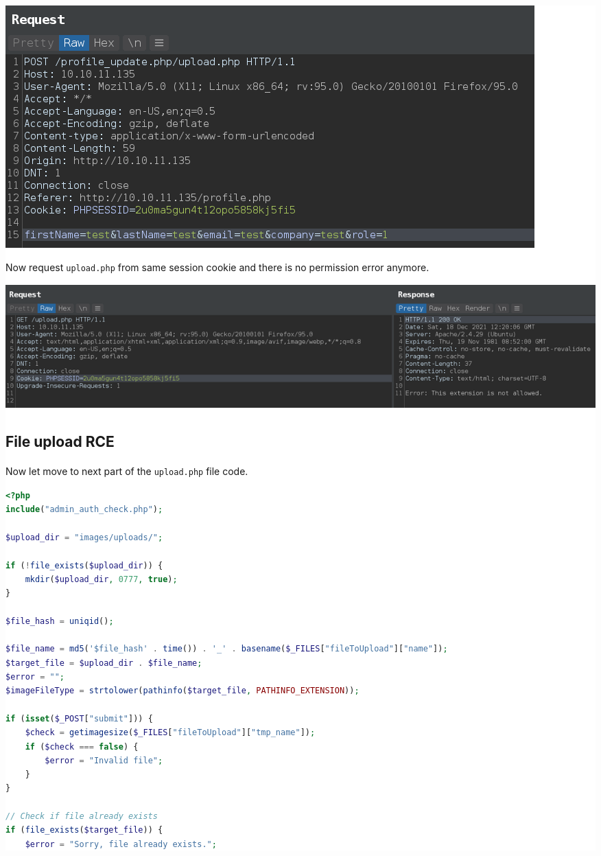 ![](screenshots/update-to-admin.png)

Now request `upload.php` from same session cookie and there is no permission error anymore.

![](screenshots/got-upload.png)


## File upload RCE

Now let move to next part of the `upload.php` file code.
```php
<?php
include("admin_auth_check.php");

$upload_dir = "images/uploads/";

if (!file_exists($upload_dir)) {
    mkdir($upload_dir, 0777, true);
}

$file_hash = uniqid();

$file_name = md5('$file_hash' . time()) . '_' . basename($_FILES["fileToUpload"]["name"]);
$target_file = $upload_dir . $file_name;
$error = "";
$imageFileType = strtolower(pathinfo($target_file, PATHINFO_EXTENSION));

if (isset($_POST["submit"])) {
    $check = getimagesize($_FILES["fileToUpload"]["tmp_name"]);
    if ($check === false) {
        $error = "Invalid file";
    }
}

// Check if file already exists
if (file_exists($target_file)) {
    $error = "Sorry, file already exists.";
```